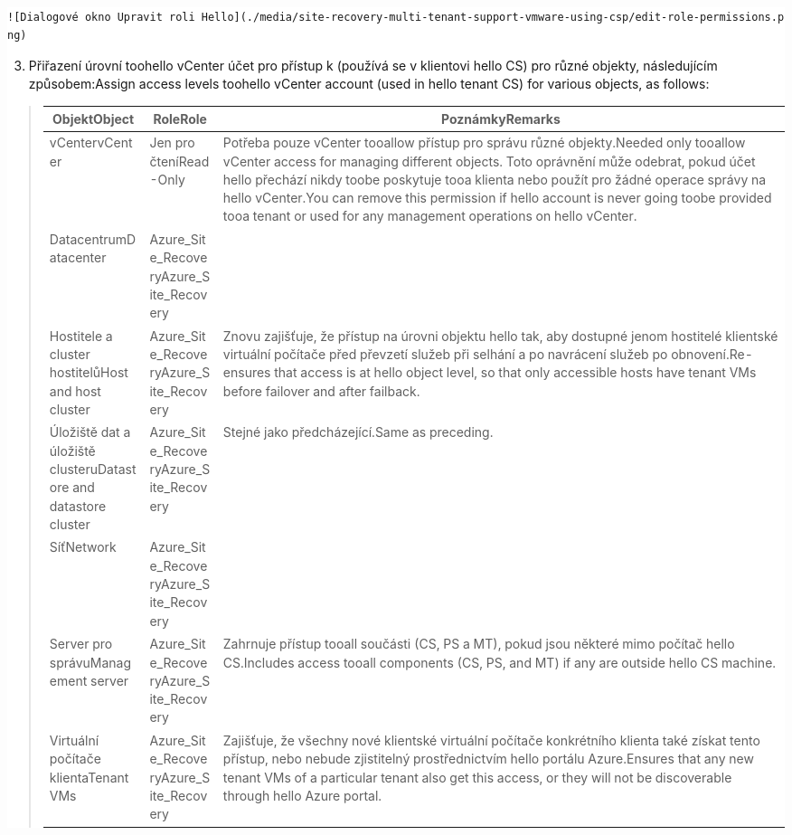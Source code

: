     ![Dialogové okno Upravit roli Hello](./media/site-recovery-multi-tenant-support-vmware-using-csp/edit-role-permissions.png)

3. <span data-ttu-id="7b6cf-169">Přiřazení úrovní toohello vCenter účet pro přístup k (používá se v klientovi hello CS) pro různé objekty, následujícím způsobem:</span><span class="sxs-lookup"><span data-stu-id="7b6cf-169">Assign access levels toohello vCenter account (used in hello tenant CS) for various objects, as follows:</span></span>

>| <span data-ttu-id="7b6cf-170">Objekt</span><span class="sxs-lookup"><span data-stu-id="7b6cf-170">Object</span></span> | <span data-ttu-id="7b6cf-171">Role</span><span class="sxs-lookup"><span data-stu-id="7b6cf-171">Role</span></span> | <span data-ttu-id="7b6cf-172">Poznámky</span><span class="sxs-lookup"><span data-stu-id="7b6cf-172">Remarks</span></span> |
>| --- | --- | --- |
>| <span data-ttu-id="7b6cf-173">vCenter</span><span class="sxs-lookup"><span data-stu-id="7b6cf-173">vCenter</span></span> | <span data-ttu-id="7b6cf-174">Jen pro čtení</span><span class="sxs-lookup"><span data-stu-id="7b6cf-174">Read-Only</span></span> | <span data-ttu-id="7b6cf-175">Potřeba pouze vCenter tooallow přístup pro správu různé objekty.</span><span class="sxs-lookup"><span data-stu-id="7b6cf-175">Needed only tooallow vCenter access for managing different objects.</span></span> <span data-ttu-id="7b6cf-176">Toto oprávnění může odebrat, pokud účet hello přechází nikdy toobe poskytuje tooa klienta nebo použít pro žádné operace správy na hello vCenter.</span><span class="sxs-lookup"><span data-stu-id="7b6cf-176">You can remove this permission if hello account is never going toobe provided tooa tenant or used for any management operations on hello vCenter.</span></span> |
>| <span data-ttu-id="7b6cf-177">Datacentrum</span><span class="sxs-lookup"><span data-stu-id="7b6cf-177">Datacenter</span></span> | <span data-ttu-id="7b6cf-178">Azure_Site_Recovery</span><span class="sxs-lookup"><span data-stu-id="7b6cf-178">Azure_Site_Recovery</span></span> |  |
>| <span data-ttu-id="7b6cf-179">Hostitele a cluster hostitelů</span><span class="sxs-lookup"><span data-stu-id="7b6cf-179">Host and host cluster</span></span> | <span data-ttu-id="7b6cf-180">Azure_Site_Recovery</span><span class="sxs-lookup"><span data-stu-id="7b6cf-180">Azure_Site_Recovery</span></span> | <span data-ttu-id="7b6cf-181">Znovu zajišťuje, že přístup na úrovni objektu hello tak, aby dostupné jenom hostitelé klientské virtuální počítače před převzetí služeb při selhání a po navrácení služeb po obnovení.</span><span class="sxs-lookup"><span data-stu-id="7b6cf-181">Re-ensures that access is at hello object level, so that only accessible hosts have tenant VMs before failover and after failback.</span></span> |
>| <span data-ttu-id="7b6cf-182">Úložiště dat a úložiště clusteru</span><span class="sxs-lookup"><span data-stu-id="7b6cf-182">Datastore and datastore cluster</span></span> | <span data-ttu-id="7b6cf-183">Azure_Site_Recovery</span><span class="sxs-lookup"><span data-stu-id="7b6cf-183">Azure_Site_Recovery</span></span> | <span data-ttu-id="7b6cf-184">Stejné jako předcházející.</span><span class="sxs-lookup"><span data-stu-id="7b6cf-184">Same as preceding.</span></span> |
>| <span data-ttu-id="7b6cf-185">Síť</span><span class="sxs-lookup"><span data-stu-id="7b6cf-185">Network</span></span> | <span data-ttu-id="7b6cf-186">Azure_Site_Recovery</span><span class="sxs-lookup"><span data-stu-id="7b6cf-186">Azure_Site_Recovery</span></span> |  |
>| <span data-ttu-id="7b6cf-187">Server pro správu</span><span class="sxs-lookup"><span data-stu-id="7b6cf-187">Management server</span></span> | <span data-ttu-id="7b6cf-188">Azure_Site_Recovery</span><span class="sxs-lookup"><span data-stu-id="7b6cf-188">Azure_Site_Recovery</span></span> | <span data-ttu-id="7b6cf-189">Zahrnuje přístup tooall součásti (CS, PS a MT), pokud jsou některé mimo počítač hello CS.</span><span class="sxs-lookup"><span data-stu-id="7b6cf-189">Includes access tooall components (CS, PS, and MT) if any are outside hello CS machine.</span></span> |
>| <span data-ttu-id="7b6cf-190">Virtuální počítače klienta</span><span class="sxs-lookup"><span data-stu-id="7b6cf-190">Tenant VMs</span></span> | <span data-ttu-id="7b6cf-191">Azure_Site_Recovery</span><span class="sxs-lookup"><span data-stu-id="7b6cf-191">Azure_Site_Recovery</span></span> | <span data-ttu-id="7b6cf-192">Zajišťuje, že všechny nové klientské virtuální počítače konkrétního klienta také získat tento přístup, nebo nebude zjistitelný prostřednictvím hello portálu Azure.</span><span class="sxs-lookup"><span data-stu-id="7b6cf-192">Ensures that any new tenant VMs of a particular tenant also get this access, or they will not be discoverable through hello Azure portal.</span></span> |

